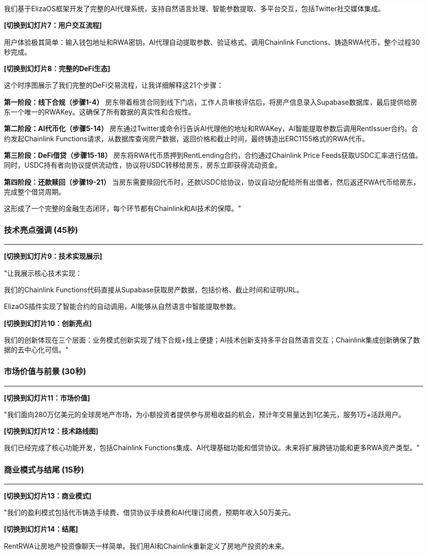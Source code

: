 我们基于ElizaOS框架开发了完整的AI代理系统，支持自然语言处理、智能参数提取、多平台交互，包括Twitter社交媒体集成。

**[切换到幻灯片7：用户交互流程]**

用户体验极其简单：输入钱包地址和RWA密钥，AI代理自动提取参数、验证格式、调用Chainlink Functions、铸造RWA代币，整个过程30秒完成。

**[切换到幻灯片8：完整的DeFi生态]**

这个时序图展示了我们完整的DeFi交易流程，让我详细解释这21个步骤：

**第一阶段：线下合规（步骤1-4）**
房东带着租赁合同到线下门店，工作人员审核评估后，将房产信息录入Supabase数据库，最后提供给房东一个唯一的RWAKey。这确保了所有数据的真实性和合规性。

**第二阶段：AI代币化（步骤5-14）**
房东通过Twitter或命令行告诉AI代理他的地址和RWAKey，AI智能提取参数后调用RentIssuer合约。合约发起Chainlink Functions请求，从数据库查询房产数据，返回价格和截止时间，最终铸造出ERC1155格式的RWA代币。

**第三阶段：DeFi借贷（步骤15-18）**
房东将RWA代币质押到RentLending合约，合约通过Chainlink Price Feeds获取USDC汇率进行估值。同时，USDC持有者向协议提供流动性，协议将USDC转移给房东，房东立即获得流动资金。

**第四阶段：还款赎回（步骤19-21）**
当房东需要赎回代币时，还款USDC给协议，协议自动分配给所有出借者，然后返还RWA代币给房东，完成整个借贷周期。

这形成了一个完整的金融生态闭环，每个环节都有Chainlink和AI技术的保障。"

### 技术亮点强调 (45秒)
---
**[切换到幻灯片9：技术实现展示]**

"让我展示核心技术实现：

我们的Chainlink Functions代码直接从Supabase获取房产数据，包括价格、截止时间和证明URL。

ElizaOS插件实现了智能合约的自动调用，AI能够从自然语言中智能提取参数。

**[切换到幻灯片10：创新亮点]**

我们的创新体现在三个层面：业务模式创新实现了线下合规+线上便捷；AI技术创新支持多平台自然语言交互；Chainlink集成创新确保了数据的去中心化可信。"

### 市场价值与前景 (30秒)
---
**[切换到幻灯片11：市场价值]**

"我们面向280万亿美元的全球房地产市场，为小额投资者提供参与房租收益的机会，预计年交易量达到1亿美元，服务1万+活跃用户。

**[切换到幻灯片12：技术路线图]**

我们已经完成了核心功能开发，包括Chainlink Functions集成、AI代理基础功能和借贷协议。未来将扩展跨链功能和更多RWA资产类型。"

### 商业模式与结尾 (15秒)
---
**[切换到幻灯片13：商业模式]**

"我们的盈利模式包括代币铸造手续费、借贷协议手续费和AI代理订阅费，预期年收入50万美元。

**[切换到幻灯片14：结尾]**

RentRWA让房地产投资像聊天一样简单。我们用AI和Chainlink重新定义了房地产投资的未来。
